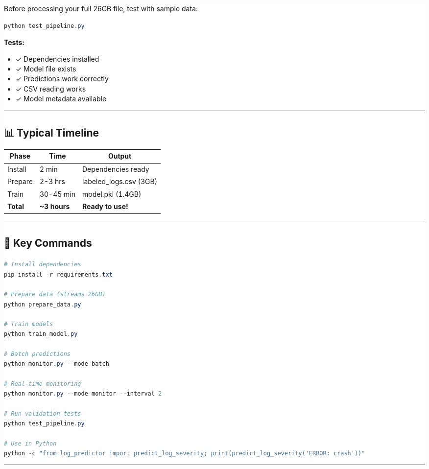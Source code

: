 Before processing your full 26GB file, test with sample data:

```powershell
python test_pipeline.py
```

**Tests:**
- ✓ Dependencies installed
- ✓ Model file exists
- ✓ Predictions work correctly
- ✓ CSV reading works
- ✓ Model metadata available

---

## 📊 Typical Timeline

| Phase | Time | Output |
|-------|------|--------|
| Install | 2 min | Dependencies ready |
| Prepare | 2-3 hrs | labeled_logs.csv (3GB) |
| Train | 30-45 min | model.pkl (1.4GB) |
| **Total** | **~3 hours** | **Ready to use!** |

---

## 🔧 Key Commands

```powershell
# Install dependencies
pip install -r requirements.txt

# Prepare data (streams 26GB)
python prepare_data.py

# Train models
python train_model.py

# Batch predictions
python monitor.py --mode batch

# Real-time monitoring
python monitor.py --mode monitor --interval 2

# Run validation tests
python test_pipeline.py

# Use in Python
python -c "from log_predictor import predict_log_severity; print(predict_log_severity('ERROR: crash'))"
```

---